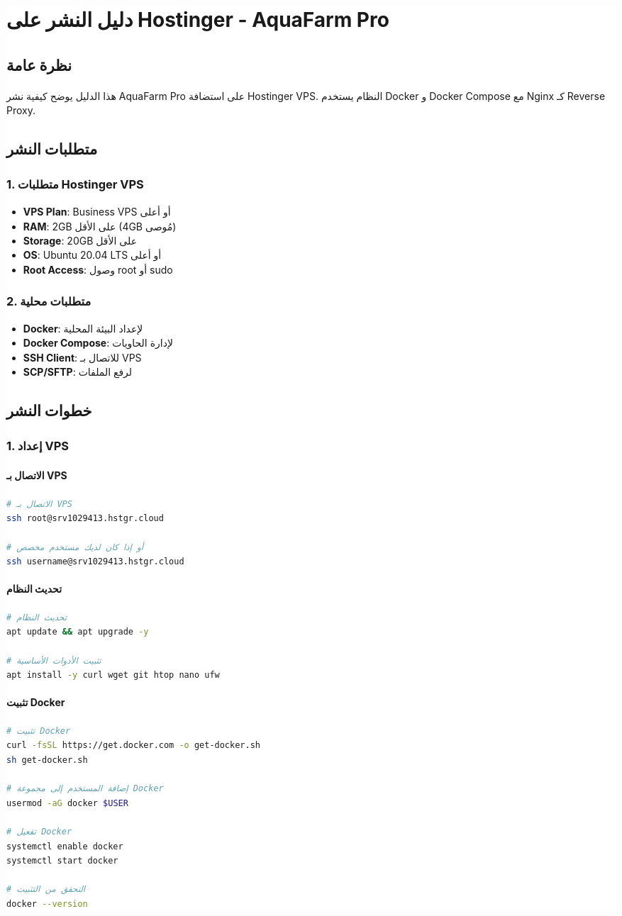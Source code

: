 # دليل النشر على Hostinger - AquaFarm Pro

## نظرة عامة
هذا الدليل يوضح كيفية نشر AquaFarm Pro على استضافة Hostinger VPS. النظام يستخدم Docker و Docker Compose مع Nginx كـ Reverse Proxy.

## متطلبات النشر

### 1. متطلبات Hostinger VPS
- **VPS Plan**: Business VPS أو أعلى
- **RAM**: 2GB على الأقل (4GB مُوصى)
- **Storage**: 20GB على الأقل
- **OS**: Ubuntu 20.04 LTS أو أعلى
- **Root Access**: وصول root أو sudo

### 2. متطلبات محلية
- **Docker**: لإعداد البيئة المحلية
- **Docker Compose**: لإدارة الحاويات
- **SSH Client**: للاتصال بـ VPS
- **SCP/SFTP**: لرفع الملفات

## خطوات النشر

### 1. إعداد VPS

#### الاتصال بـ VPS
```bash
# الاتصال بـ VPS
ssh root@srv1029413.hstgr.cloud

# أو إذا كان لديك مستخدم مخصص
ssh username@srv1029413.hstgr.cloud
```

#### تحديث النظام
```bash
# تحديث النظام
apt update && apt upgrade -y

# تثبيت الأدوات الأساسية
apt install -y curl wget git htop nano ufw
```

#### تثبيت Docker
```bash
# تثبيت Docker
curl -fsSL https://get.docker.com -o get-docker.sh
sh get-docker.sh

# إضافة المستخدم إلى مجموعة Docker
usermod -aG docker $USER

# تفعيل Docker
systemctl enable docker
systemctl start docker

# التحقق من التثبيت
docker --version
```
